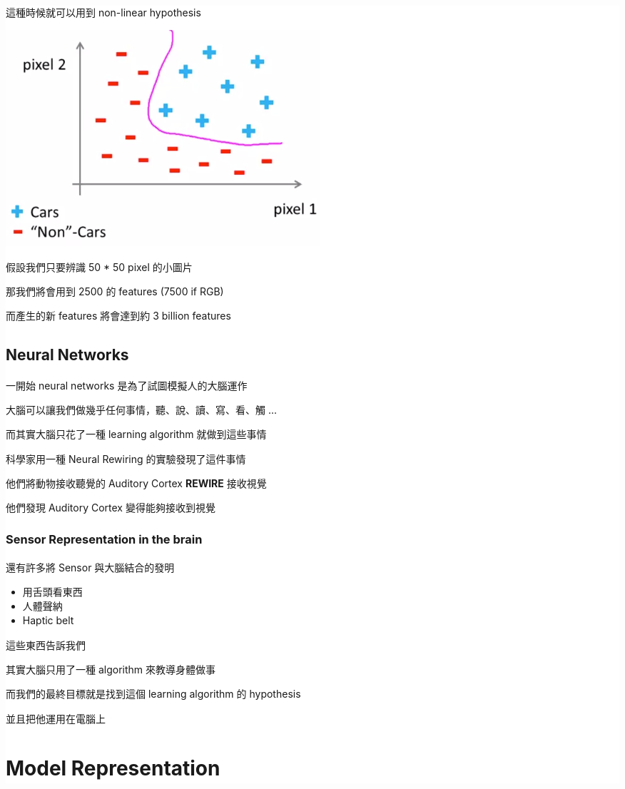 這種時候就可以用到 non-linear hypothesis

![](../../.gitbook/assets/computer_vision_classification2.png)

假設我們只要辨識 50 * 50 pixel 的小圖片

那我們將會用到 2500 的 features (7500 if RGB)

而產生的新 features 將會達到約 3 billion features

## Neural Networks

一開始 neural networks 是為了試圖模擬人的大腦運作

大腦可以讓我們做幾乎任何事情，聽、說、讀、寫、看、觸 ...

而其實大腦只花了一種 learning algorithm 就做到這些事情

科學家用一種 Neural Rewiring 的實驗發現了這件事情

他們將動物接收聽覺的 Auditory Cortex **REWIRE** 接收視覺

他們發現 Auditory Cortex 變得能夠接收到視覺

### Sensor Representation in the brain

還有許多將 Sensor 與大腦結合的發明

* 用舌頭看東西
* 人體聲納
* Haptic belt

這些東西告訴我們

其實大腦只用了一種 algorithm 來教導身體做事

而我們的最終目標就是找到這個 learning algorithm 的 hypothesis

並且把他運用在電腦上

# Model Representation

